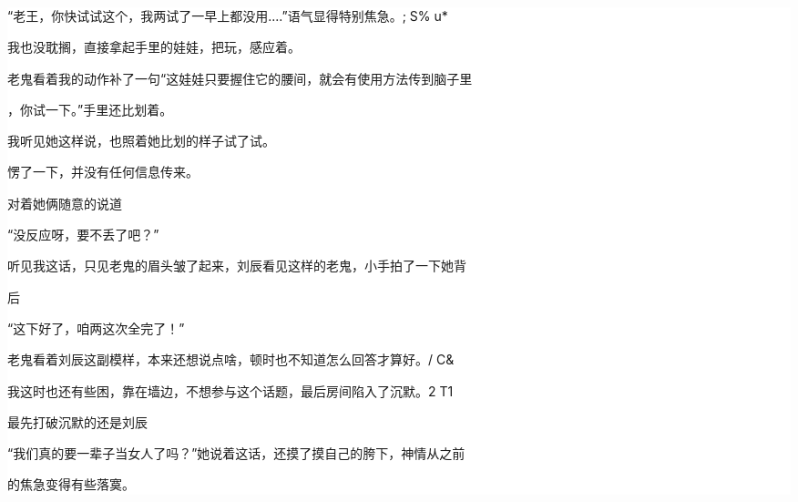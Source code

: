 

“老王，你快试试这个，我两试了一早上都没用....”语气显得特别焦急。; S% u*







我也没耽搁，直接拿起手里的娃娃，把玩，感应着。



老鬼看着我的动作补了一句“这娃娃只要握住它的腰间，就会有使用方法传到脑子里

，你试一下。”手里还比划着。







我听见她这样说，也照着她比划的样子试了试。





愣了一下，并没有任何信息传来。



对着她俩随意的说道





“没反应呀，要不丢了吧？”





听见我这话，只见老鬼的眉头皱了起来，刘辰看见这样的老鬼，小手拍了一下她背

后





“这下好了，咱两这次全完了！”







老鬼看着刘辰这副模样，本来还想说点啥，顿时也不知道怎么回答才算好。/ C&

我这时也还有些困，靠在墙边，不想参与这个话题，最后房间陷入了沉默。2 T1





最先打破沉默的还是刘辰





“我们真的要一辈子当女人了吗？”她说着这话，还摸了摸自己的胯下，神情从之前

的焦急变得有些落寞。
